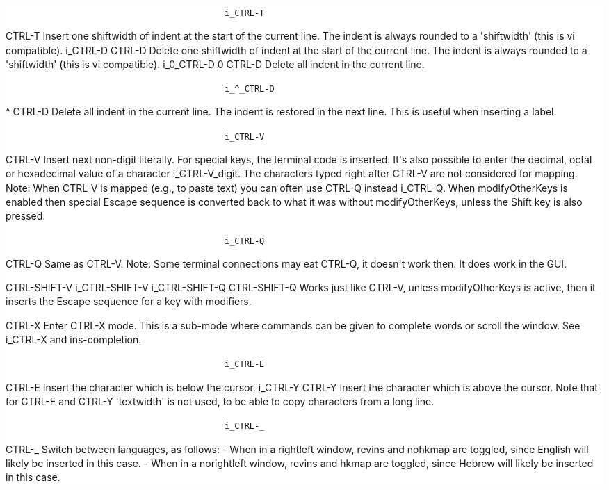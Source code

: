                                                 i_CTRL-T
CTRL-T          Insert one shiftwidth of indent at the start of the current
                line.  The indent is always rounded to a 'shiftwidth' (this is
                vi compatible).
                                                i_CTRL-D
CTRL-D          Delete one shiftwidth of indent at the start of the current
                line.  The indent is always rounded to a 'shiftwidth' (this is
                vi compatible).
                                                i_0_CTRL-D
0 CTRL-D        Delete all indent in the current line.

                                                i_^_CTRL-D
^ CTRL-D        Delete all indent in the current line.  The indent is
                restored in the next line.  This is useful when inserting a
                label.

                                                i_CTRL-V
CTRL-V          Insert next non-digit literally.  For special keys, the
                terminal code is inserted.  It's also possible to enter the
                decimal, octal or hexadecimal value of a character
                i_CTRL-V_digit.
                The characters typed right after CTRL-V are not considered for
                mapping.
                Note: When CTRL-V is mapped (e.g., to paste text) you can
                often use CTRL-Q instead i_CTRL-Q.
                When modifyOtherKeys is enabled then special Escape sequence
                is converted back to what it was without modifyOtherKeys,
                unless the Shift key is also pressed.

                                                i_CTRL-Q
CTRL-Q          Same as CTRL-V.
                Note: Some terminal connections may eat CTRL-Q, it doesn't
                work then.  It does work in the GUI.

CTRL-SHIFT-V                            i_CTRL-SHIFT-V i_CTRL-SHIFT-Q
CTRL-SHIFT-Q    Works just like CTRL-V, unless modifyOtherKeys is active,
                then it inserts the Escape sequence for a key with modifiers.

CTRL-X          Enter CTRL-X mode.  This is a sub-mode where commands can
                be given to complete words or scroll the window.  See
                i_CTRL-X and ins-completion.

                                                i_CTRL-E
CTRL-E          Insert the character which is below the cursor.
                                                i_CTRL-Y
CTRL-Y          Insert the character which is above the cursor.
                Note that for CTRL-E and CTRL-Y 'textwidth' is not used, to be
                able to copy characters from a long line.

                                                i_CTRL-_
CTRL-_          Switch between languages, as follows:
                -  When in a rightleft window, revins and nohkmap are toggled,
                   since English will likely be inserted in this case.
                -  When in a norightleft window, revins and hkmap are toggled,
                   since Hebrew will likely be inserted in this case.
